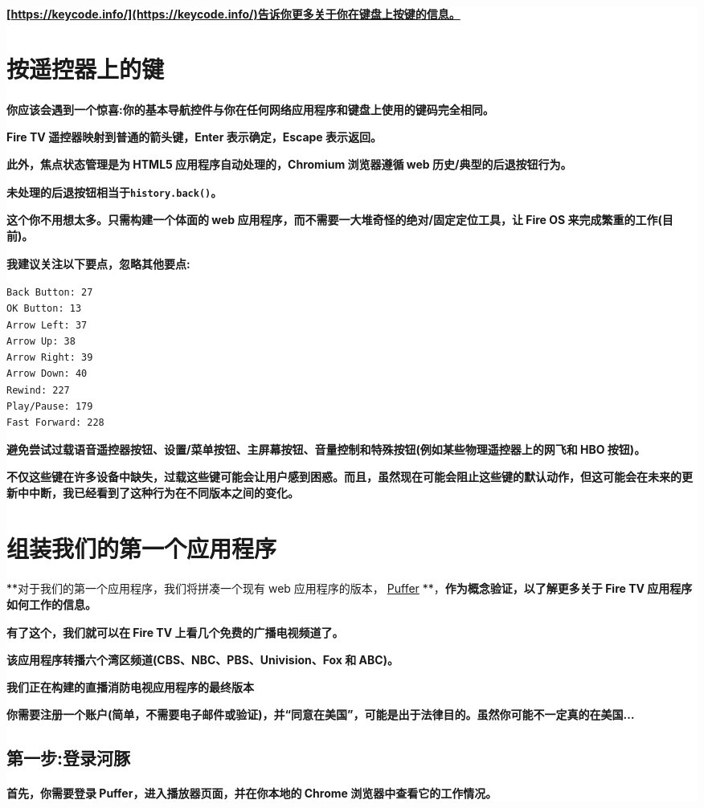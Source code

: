 **[https://keycode.info/](https://keycode.info/)告诉你更多关于你在键盘上按键的信息。**

# **按遥控器上的键**

**你应该会遇到一个惊喜:你的基本导航控件与你在任何网络应用程序和键盘上使用的键码完全相同。**

**Fire TV 遥控器映射到普通的箭头键，Enter 表示确定，Escape 表示返回。**

**此外，焦点状态管理是为 HTML5 应用程序自动处理的，Chromium 浏览器遵循 web 历史/典型的后退按钮行为。**

**未处理的后退按钮相当于`history.back()`。**

**这个你不用想太多。只需构建一个体面的 web 应用程序，而不需要一大堆奇怪的绝对/固定定位工具，让 Fire OS 来完成繁重的工作(目前)。**

**我建议关注以下要点，忽略其他要点:**

```
Back Button: 27
OK Button: 13
Arrow Left: 37
Arrow Up: 38
Arrow Right: 39
Arrow Down: 40
Rewind: 227
Play/Pause: 179
Fast Forward: 228
```

**避免尝试过载语音遥控器按钮、设置/菜单按钮、主屏幕按钮、音量控制和特殊按钮(例如某些物理遥控器上的网飞和 HBO 按钮)。**

**不仅这些键在许多设备中缺失，过载这些键可能会让用户感到困惑。而且，虽然现在可能会阻止这些键的默认动作，但这可能会在未来的更新中中断，我已经看到了这种行为在不同版本之间的变化。**

# **组装我们的第一个应用程序**

**对于我们的第一个应用程序，我们将拼凑一个现有 web 应用程序的版本， [Puffer](http://puffer.stanford.edu) **，**作为概念验证，以了解更多关于 Fire TV 应用程序如何工作的信息。**

**有了这个，我们就可以在 Fire TV 上看几个免费的广播电视频道了。**

**该应用程序转播六个湾区频道(CBS、NBC、PBS、Univision、Fox 和 ABC)。**

**我们正在构建的直播消防电视应用程序的最终版本**

**你需要注册一个账户(简单，不需要电子邮件或验证)，并“同意在美国”，可能是出于法律目的。虽然你可能不一定真的在美国…**

## **第一步:登录河豚**

**首先，你需要登录 Puffer，进入播放器页面，并在你本地的 Chrome 浏览器中查看它的工作情况。**
